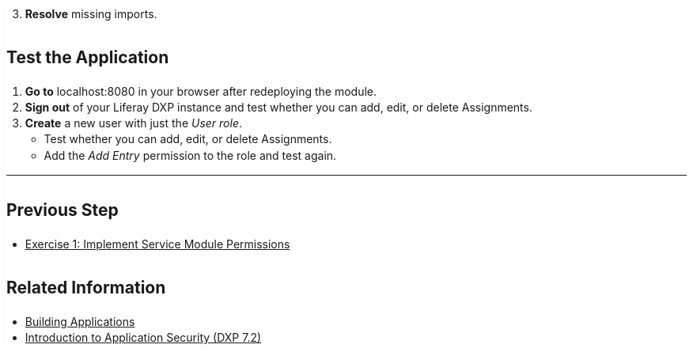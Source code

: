 3. **Resolve** missing imports.

## Test the Application

1. **Go to** localhost:8080 in your browser after redeploying the module.
2. **Sign out** of your Liferay DXP instance and test whether you can add, edit, or delete Assignments.
3. **Create** a new user with just the *User role*.
	* Test whether you can add, edit, or delete Assignments.
	* Add the *Add Entry* permission to the role and test again.

---

## Previous Step

* [Exercise 1: Implement Service Module Permissions](./exercise-1-implement-service-module-permissions.md)

## Related Information

* [Building Applications](https://learn.liferay.com/dxp/latest/en/building-applications.html)
* [Introduction to Application Security (DXP 7.2)](https://help.liferay.com/hc/en-us/articles/360029045311-Introduction-to-Application-Security)